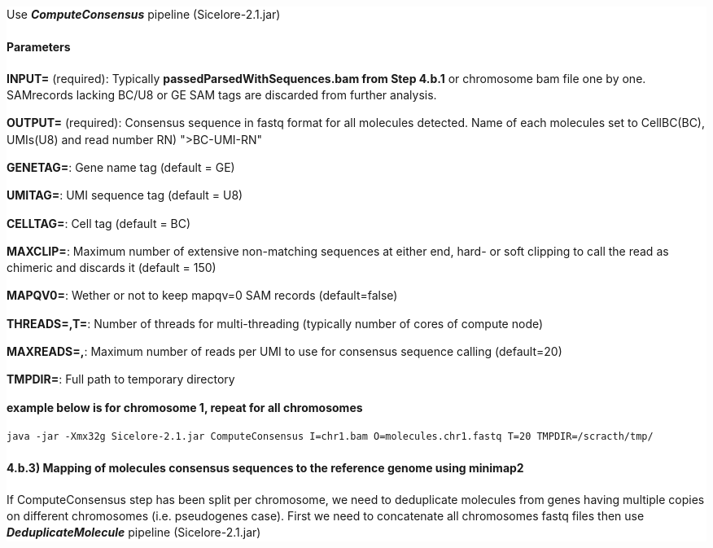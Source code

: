  

Use ***ComputeConsensus*** pipeline (Sicelore-2.1.jar)

 

#### Parameters

 

**INPUT=** (required): Typically **passedParsedWithSequences.bam from Step 4.b.1** or chromosome bam file one by one. SAMrecords lacking BC/U8 or GE SAM tags are discarded from further analysis.

 

**OUTPUT=** (required): Consensus sequence in fastq format for all molecules detected. Name of each molecules set to CellBC(BC), UMIs(U8) and read number RN) ">BC-UMI-RN"

 

**GENETAG=**: Gene name tag (default = GE)

 

**UMITAG=**: UMI sequence tag (default = U8)

 

**CELLTAG=**: Cell tag (default = BC)

 

**MAXCLIP=**: Maximum number of extensive non-matching sequences at either end, hard- or soft clipping to call the read as chimeric and discards it (default = 150)

 

**MAPQV0=**: Wether or not to keep mapqv=0 SAM records (default=false)

 

**THREADS=,T=**: Number of threads for multi-threading (typically number of cores of compute node)

 

**MAXREADS=,**: Maximum number of reads per UMI to use for consensus sequence calling (default=20)

 

**TMPDIR=**: Full path to temporary directory

 

 

**example below is for chromosome 1, repeat for all chromosomes**

 

```
java -jar -Xmx32g Sicelore-2.1.jar ComputeConsensus I=chr1.bam O=molecules.chr1.fastq T=20 TMPDIR=/scracth/tmp/
```

 

 

#### 4.b.3) Mapping of molecules consensus sequences to the reference genome using minimap2 ####

If ComputeConsensus step has been split per chromosome, we need to deduplicate molecules from genes having multiple copies on different chromosomes (i.e. pseudogenes case).
First we need to concatenate all chromosomes fastq files then use ***DeduplicateMolecule*** pipeline (Sicelore-2.1.jar)
